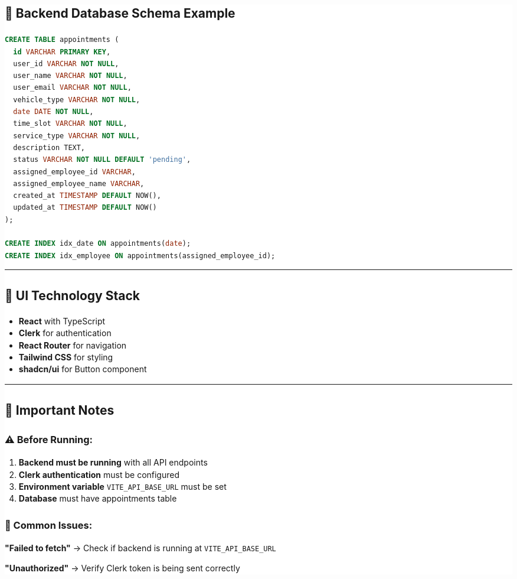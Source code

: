 
## 📝 Backend Database Schema Example

```sql
CREATE TABLE appointments (
  id VARCHAR PRIMARY KEY,
  user_id VARCHAR NOT NULL,
  user_name VARCHAR NOT NULL,
  user_email VARCHAR NOT NULL,
  vehicle_type VARCHAR NOT NULL,
  date DATE NOT NULL,
  time_slot VARCHAR NOT NULL,
  service_type VARCHAR NOT NULL,
  description TEXT,
  status VARCHAR NOT NULL DEFAULT 'pending',
  assigned_employee_id VARCHAR,
  assigned_employee_name VARCHAR,
  created_at TIMESTAMP DEFAULT NOW(),
  updated_at TIMESTAMP DEFAULT NOW()
);

CREATE INDEX idx_date ON appointments(date);
CREATE INDEX idx_employee ON appointments(assigned_employee_id);
```

---

## 🎨 UI Technology Stack

- **React** with TypeScript
- **Clerk** for authentication
- **React Router** for navigation
- **Tailwind CSS** for styling
- **shadcn/ui** for Button component

---

## 🚨 Important Notes

### ⚠️ Before Running:

1. **Backend must be running** with all API endpoints
2. **Clerk authentication** must be configured
3. **Environment variable** `VITE_API_BASE_URL` must be set
4. **Database** must have appointments table

### 🔧 Common Issues:

**"Failed to fetch"**
→ Check if backend is running at `VITE_API_BASE_URL`

**"Unauthorized"**
→ Verify Clerk token is being sent correctly

